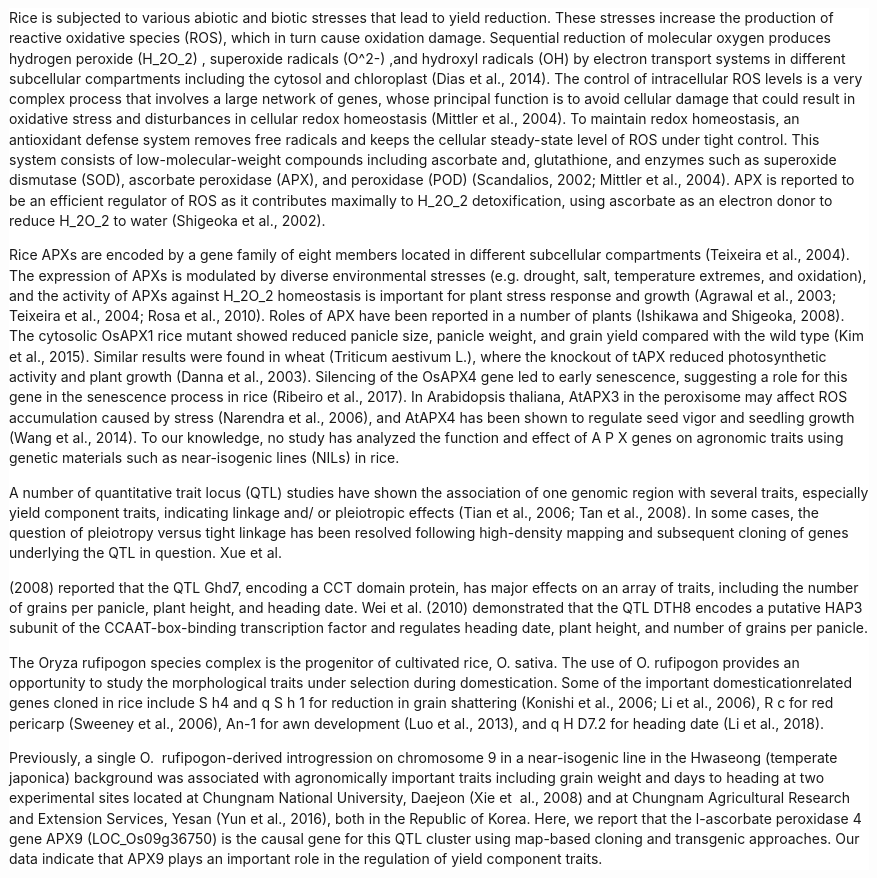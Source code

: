 Rice is subjected to various abiotic and biotic stresses that lead to yield reduction. These stresses increase the production of reactive oxidative species (ROS), which in turn cause oxidation damage. Sequential reduction of molecular oxygen produces hydrogen peroxide (H_2O_2) , superoxide radicals (O^2-) ,and hydroxyl radicals (OH) by electron transport systems in different subcellular compartments including the cytosol and chloroplast (Dias et al., 2014). The control of intracellular ROS levels is a very complex process that involves a large network of genes, whose principal function is to avoid cellular damage that could result in oxidative stress and disturbances in cellular redox homeostasis (Mittler et al., 2004). To maintain redox homeostasis, an antioxidant defense system removes free radicals and keeps the cellular steady-state level of ROS under tight control. This system consists of low-molecular-weight compounds including ascorbate and, glutathione, and enzymes such as superoxide dismutase (SOD), ascorbate peroxidase (APX), and peroxidase (POD) (Scandalios, 2002; Mittler et al., 2004). APX is reported to be an efficient regulator of ROS as it contributes maximally to H_2O_2 detoxification, using ascorbate as an electron donor to reduce H_2O_2 to water (Shigeoka et al., 2002).

Rice APXs are encoded by a gene family of eight members located in different subcellular compartments (Teixeira et al., 2004). The expression of APXs is modulated by diverse environmental stresses (e.g. drought, salt, temperature extremes, and oxidation), and the activity of APXs against H_2O_2 homeostasis is important for plant stress response and growth (Agrawal et al., 2003; Teixeira et al., 2004; Rosa et al., 2010). Roles of APX have been reported in a number of plants (Ishikawa and Shigeoka, 2008). The cytosolic OsAPX1 rice mutant showed reduced panicle size, panicle weight, and grain yield compared with the wild type (Kim et al., 2015). Similar results were found in wheat (Triticum aestivum L.), where the knockout of tAPX reduced photosynthetic activity and plant growth (Danna et al., 2003). Silencing of the OsAPX4 gene led to early senescence, suggesting a role for this gene in the senescence process in rice (Ribeiro et al., 2017). In Arabidopsis thaliana, AtAPX3 in the peroxisome may affect ROS accumulation caused by stress (Narendra et al., 2006), and AtAPX4 has been shown to regulate seed vigor and seedling growth (Wang et al., 2014). To our knowledge, no study has analyzed the function and effect of A P X genes on agronomic traits using genetic materials such as near-isogenic lines (NILs) in rice.

A number of quantitative trait locus (QTL) studies have shown the association of one genomic region with several traits, especially yield component traits, indicating linkage and/ or pleiotropic effects (Tian et al., 2006; Tan et al., 2008). In some cases, the question of pleiotropy versus tight linkage has been resolved following high-density mapping and subsequent cloning of genes underlying the QTL in question. Xue et al.

(2008) reported that the QTL Ghd7, encoding a CCT domain protein, has major effects on an array of traits, including the number of grains per panicle, plant height, and heading date. Wei et al. (2010) demonstrated that the QTL DTH8 encodes a putative HAP3 subunit of the CCAAT-box-binding transcription factor and regulates heading date, plant height, and number of grains per panicle.

The Oryza rufipogon species complex is the progenitor of cultivated rice, O. sativa. The use of O. rufipogon provides an opportunity to study the morphological traits under selection during domestication. Some of the important domesticationrelated genes cloned in rice include S h4 and q S h 1 for reduction in grain shattering (Konishi et al., 2006; Li et al., 2006), R c for red pericarp (Sweeney et al., 2006), An-1 for awn development (Luo et al., 2013), and q H D7.2 for heading date (Li et al., 2018).

Previously, a single O.  rufipogon-derived introgression on chromosome 9 in a near-isogenic line in the Hwaseong (temperate japonica) background was associated with agronomically important traits including grain weight and days to heading at two experimental sites located at Chungnam National University, Daejeon (Xie et  al., 2008) and at Chungnam Agricultural Research and Extension Services, Yesan (Yun et al., 2016), both in the Republic of Korea. Here, we report that the l-ascorbate peroxidase 4 gene APX9 (LOC_Os09g36750) is the causal gene for this QTL cluster using map-based cloning and transgenic approaches. Our data indicate that APX9 plays an important role in the regulation of yield component traits.
